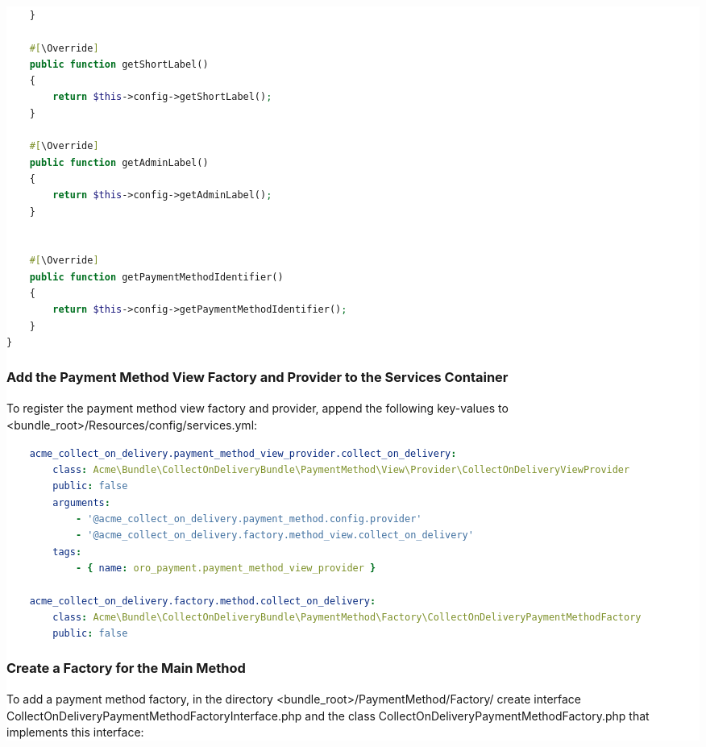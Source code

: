 ```php
    }

    #[\Override]
    public function getShortLabel()
    {
        return $this->config->getShortLabel();
    }

    #[\Override]
    public function getAdminLabel()
    {
        return $this->config->getAdminLabel();
    }


    #[\Override]
    public function getPaymentMethodIdentifier()
    {
        return $this->config->getPaymentMethodIdentifier();
    }
}
```

### Add the Payment Method View Factory and Provider to the Services Container

To register the payment method view factory and provider, append the following key-values to <bundle_root>/Resources/config/services.yml:

```yaml
    acme_collect_on_delivery.payment_method_view_provider.collect_on_delivery:
        class: Acme\Bundle\CollectOnDeliveryBundle\PaymentMethod\View\Provider\CollectOnDeliveryViewProvider
        public: false
        arguments:
            - '@acme_collect_on_delivery.payment_method.config.provider'
            - '@acme_collect_on_delivery.factory.method_view.collect_on_delivery'
        tags:
            - { name: oro_payment.payment_method_view_provider }

    acme_collect_on_delivery.factory.method.collect_on_delivery:
        class: Acme\Bundle\CollectOnDeliveryBundle\PaymentMethod\Factory\CollectOnDeliveryPaymentMethodFactory
        public: false

```

### Create a Factory for the Main Method

To add a payment method factory, in the directory <bundle_root>/PaymentMethod/Factory/ create interface CollectOnDeliveryPaymentMethodFactoryInterface.php and the class CollectOnDeliveryPaymentMethodFactory.php that implements this interface:
